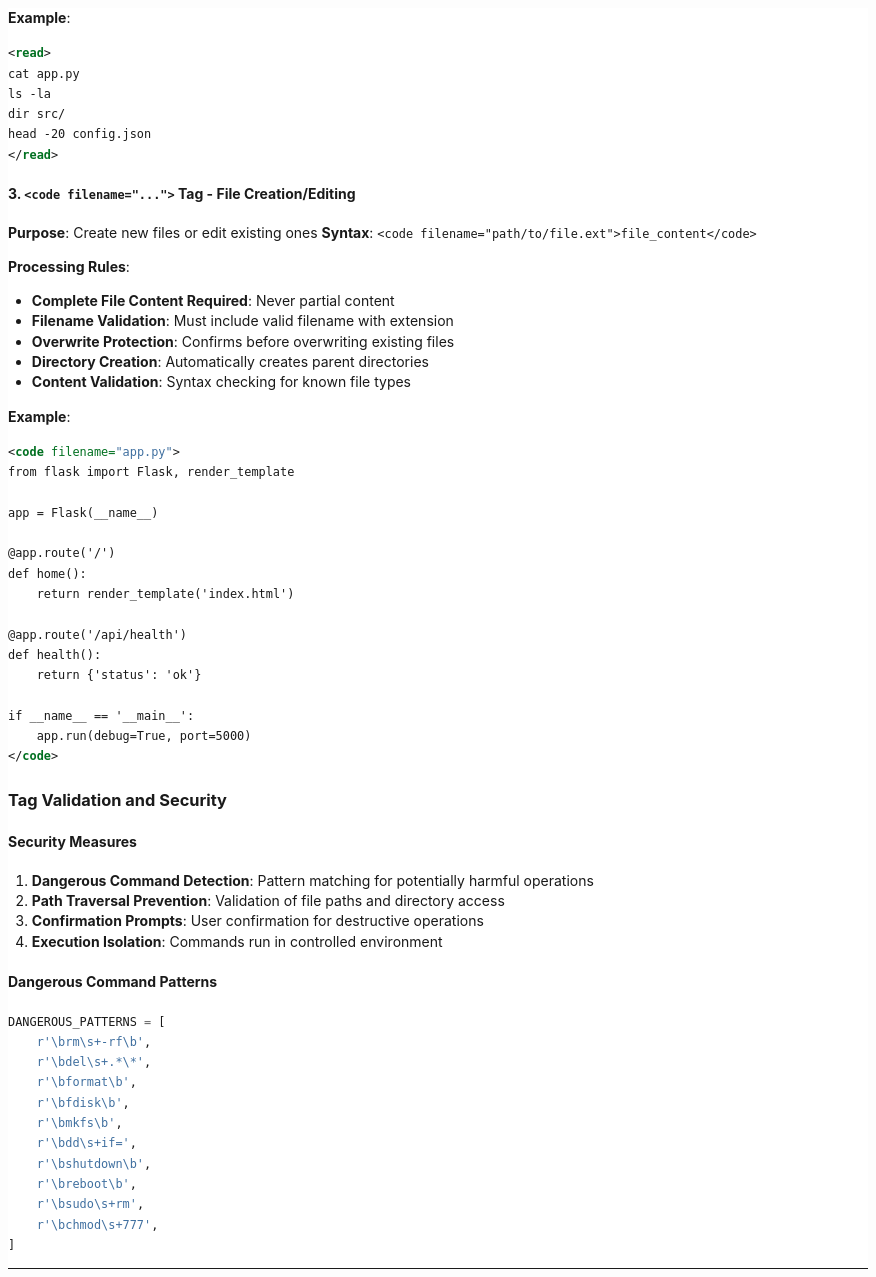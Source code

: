 **Example**:
```xml
<read>
cat app.py
ls -la
dir src/
head -20 config.json
</read>
```

#### 3. `<code filename="...">` Tag - File Creation/Editing
**Purpose**: Create new files or edit existing ones
**Syntax**: `<code filename="path/to/file.ext">file_content</code>`

**Processing Rules**:
- **Complete File Content Required**: Never partial content
- **Filename Validation**: Must include valid filename with extension
- **Overwrite Protection**: Confirms before overwriting existing files
- **Directory Creation**: Automatically creates parent directories
- **Content Validation**: Syntax checking for known file types

**Example**:
```xml
<code filename="app.py">
from flask import Flask, render_template

app = Flask(__name__)

@app.route('/')
def home():
    return render_template('index.html')

@app.route('/api/health')
def health():
    return {'status': 'ok'}

if __name__ == '__main__':
    app.run(debug=True, port=5000)
</code>
```

### Tag Validation and Security

#### Security Measures
1. **Dangerous Command Detection**: Pattern matching for potentially harmful operations
2. **Path Traversal Prevention**: Validation of file paths and directory access
3. **Confirmation Prompts**: User confirmation for destructive operations
4. **Execution Isolation**: Commands run in controlled environment

#### Dangerous Command Patterns
```python
DANGEROUS_PATTERNS = [
    r'\brm\s+-rf\b',
    r'\bdel\s+.*\*',
    r'\bformat\b',
    r'\bfdisk\b',
    r'\bmkfs\b',
    r'\bdd\s+if=',
    r'\bshutdown\b',
    r'\breboot\b',
    r'\bsudo\s+rm',
    r'\bchmod\s+777',
]
```

---